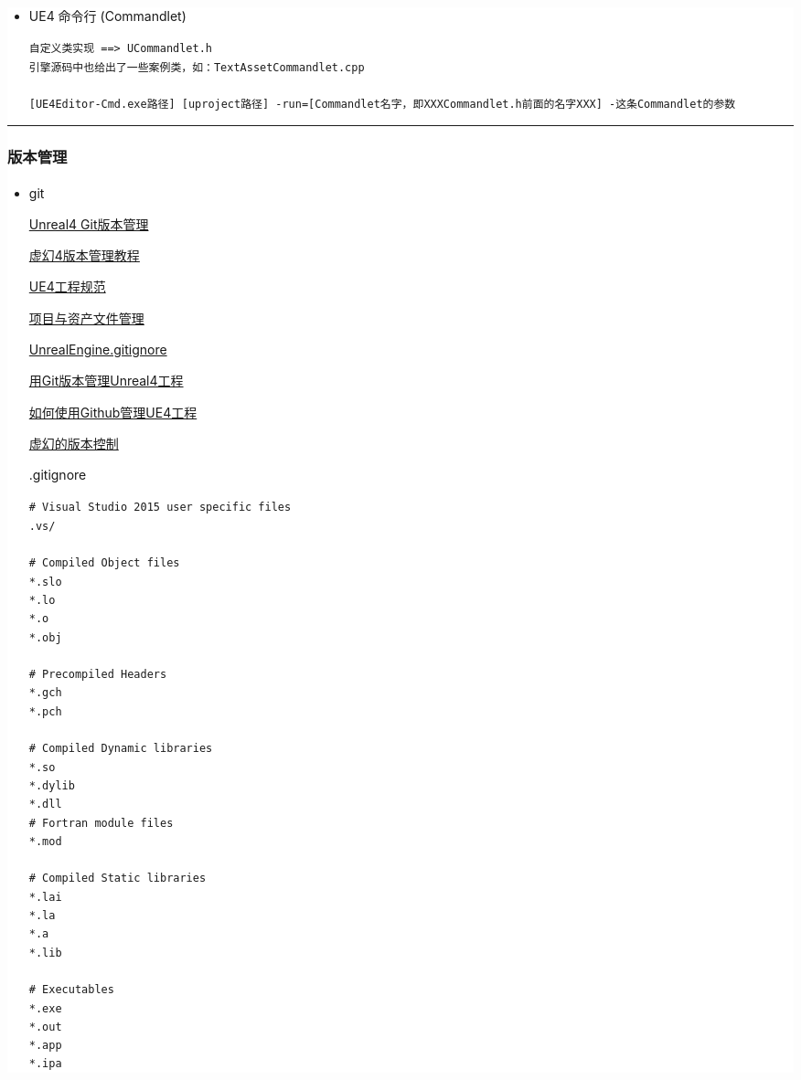 

* UE4 命令行  (Commandlet)

  ``` tex
  自定义类实现 ==> UCommandlet.h
  引擎源码中也给出了一些案例类，如：TextAssetCommandlet.cpp
  
  [UE4Editor-Cmd.exe路径] [uproject路径] -run=[Commandlet名字，即XXXCommandlet.h前面的名字XXX] -这条Commandlet的参数
  ```
  





---



### 版本管理

* git

  [Unreal4 Git版本管理](https://zhuanlan.zhihu.com/p/104197715)

  [虚幻4版本管理教程](https://zhuanlan.zhihu.com/p/103376639)

  [UE4工程规范](https://github.com/ericzhou9/ue4-style-guide#toc)

  [项目与资产文件管理](https://zhuanlan.zhihu.com/p/84217372)
  
  [UnrealEngine.gitignore](https://github.com/github/gitignore/blob/master/UnrealEngine.gitignore)
  
  [用Git版本管理Unreal4工程](https://zhuowl.github.io/2018/07/12/Unreal4-and-Git/)
  
  [如何使用Github管理UE4工程](https://blog.csdn.net/weixin_33232568/article/details/97757384)
  
  [虚幻的版本控制](https://zhuanlan.zhihu.com/p/136163257)
  
  .gitignore
  
  ``` text
  # Visual Studio 2015 user specific files
  .vs/
   
  # Compiled Object files
  *.slo
  *.lo
  *.o
  *.obj
   
  # Precompiled Headers
  *.gch
  *.pch
   
  # Compiled Dynamic libraries
  *.so
  *.dylib
  *.dll
  # Fortran module files
  *.mod
   
  # Compiled Static libraries
  *.lai
  *.la
  *.a
  *.lib
   
  # Executables
  *.exe
  *.out
  *.app
  *.ipa
  ```